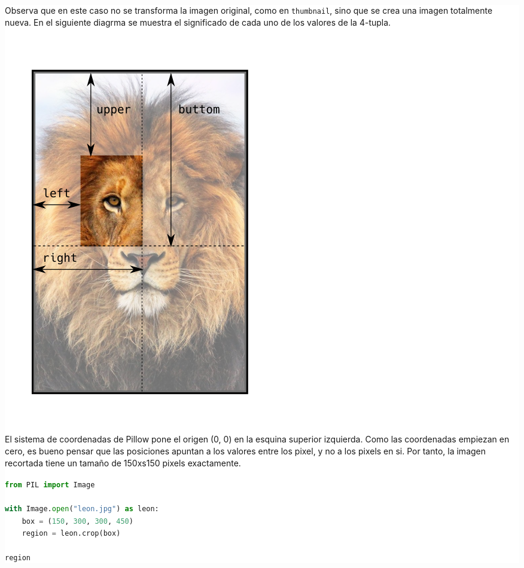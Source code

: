 

Observa que en este caso no se transforma la imagen original, como en `thumbnail`, sino que
se crea una imagen totalmente nueva. En el siguiente diagrma se muestra el significado de cada
uno de los valores de la 4-tupla.

![crop](rectangle.png)

El sistema de coordenadas de Pillow pone el origen (0, 0) en la esquina superior izquierda.
Como las coordenadas empiezan en cero, es bueno pensar que las posiciones apuntan
a los valores entre los pixel, y no a los pixels en si. Por tanto, la imagen
recortada tiene un tamaño de 150xs150 pixels exactamente.


```python
from PIL import Image

with Image.open("leon.jpg") as leon:
    box = (150, 300, 300, 450)
    region = leon.crop(box)
    
region
```
